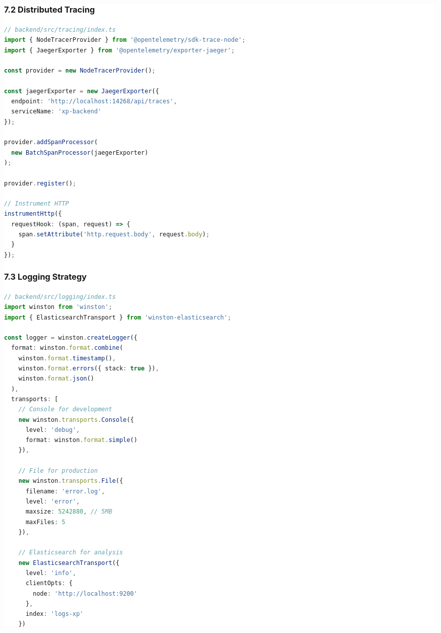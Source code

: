 ### 7.2 Distributed Tracing

```typescript
// backend/src/tracing/index.ts
import { NodeTracerProvider } from '@opentelemetry/sdk-trace-node';
import { JaegerExporter } from '@opentelemetry/exporter-jaeger';

const provider = new NodeTracerProvider();

const jaegerExporter = new JaegerExporter({
  endpoint: 'http://localhost:14268/api/traces',
  serviceName: 'xp-backend'
});

provider.addSpanProcessor(
  new BatchSpanProcessor(jaegerExporter)
);

provider.register();

// Instrument HTTP
instrumentHttp({
  requestHook: (span, request) => {
    span.setAttribute('http.request.body', request.body);
  }
});
```

### 7.3 Logging Strategy

```typescript
// backend/src/logging/index.ts
import winston from 'winston';
import { ElasticsearchTransport } from 'winston-elasticsearch';

const logger = winston.createLogger({
  format: winston.format.combine(
    winston.format.timestamp(),
    winston.format.errors({ stack: true }),
    winston.format.json()
  ),
  transports: [
    // Console for development
    new winston.transports.Console({
      level: 'debug',
      format: winston.format.simple()
    }),
    
    // File for production
    new winston.transports.File({
      filename: 'error.log',
      level: 'error',
      maxsize: 5242880, // 5MB
      maxFiles: 5
    }),
    
    // Elasticsearch for analysis
    new ElasticsearchTransport({
      level: 'info',
      clientOpts: {
        node: 'http://localhost:9200'
      },
      index: 'logs-xp'
    })
```